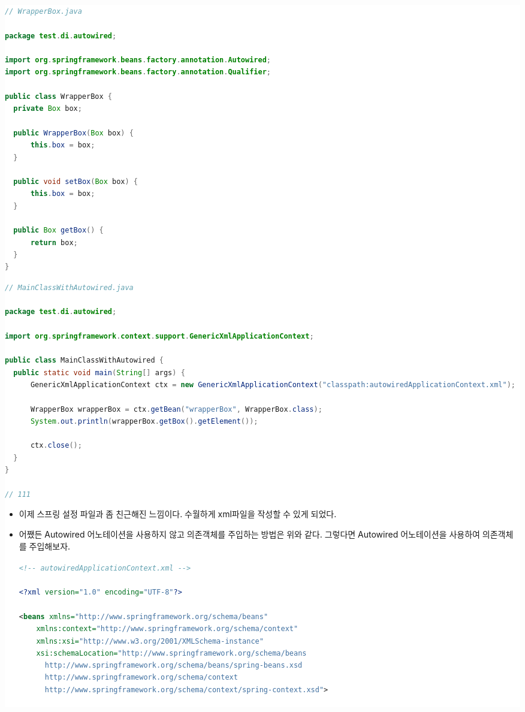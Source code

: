   ```java
  // WrapperBox.java
  
  package test.di.autowired;
  
  import org.springframework.beans.factory.annotation.Autowired;
  import org.springframework.beans.factory.annotation.Qualifier;
  
  public class WrapperBox {
  	private Box box;
  
  	public WrapperBox(Box box) {
  		this.box = box;
  	}
  
  	public void setBox(Box box) {
  		this.box = box;
  	}
  	
  	public Box getBox() {
  		return box;
  	}
  }
  ```

  ```java
  // MainClassWithAutowired.java
  
  package test.di.autowired;
  
  import org.springframework.context.support.GenericXmlApplicationContext;
  
  public class MainClassWithAutowired {
  	public static void main(String[] args) {
  		GenericXmlApplicationContext ctx = new GenericXmlApplicationContext("classpath:autowiredApplicationContext.xml");
  		
  		WrapperBox wrapperBox = ctx.getBean("wrapperBox", WrapperBox.class);
  		System.out.println(wrapperBox.getBox().getElement());
  		
  		ctx.close();
  	}
  }
  
  // 111
  ```

- 이제 스프링 설정 파일과 좀 친근해진 느낌이다.
  수월하게 xml파일을 작성할 수 있게 되었다.

- 어쨌든 Autowired 어노테이션을 사용하지 않고 의존객체를 주입하는 방법은 위와 같다.
  그렇다면 Autowired 어노테이션을 사용하여 의존객체를 주입해보자.

  ```xml
  <!-- autowiredApplicationContext.xml -->
  
  <?xml version="1.0" encoding="UTF-8"?>
  
  <beans xmlns="http://www.springframework.org/schema/beans"
      xmlns:context="http://www.springframework.org/schema/context"
      xmlns:xsi="http://www.w3.org/2001/XMLSchema-instance"
      xsi:schemaLocation="http://www.springframework.org/schema/beans
      	http://www.springframework.org/schema/beans/spring-beans.xsd
      	http://www.springframework.org/schema/context
      	http://www.springframework.org/schema/context/spring-context.xsd">
      	
  ```